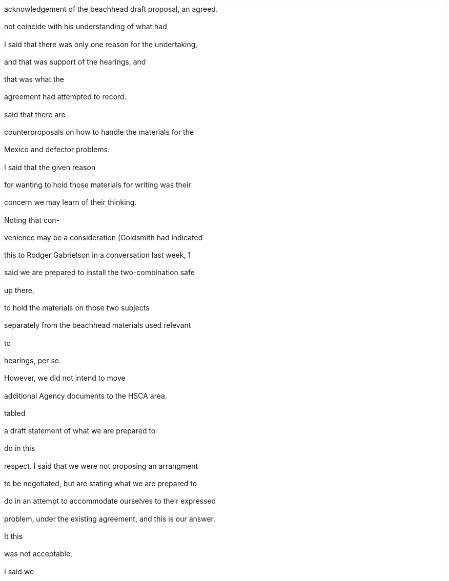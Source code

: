 acknowledgement of the beachhead draft proposal, an agreed.

not coincide with his understanding of what had

I said that there was only one reason for the undertaking,

and that was support of the hearings, and

that was what the

agreement had attempted to record.

said that there are

counterproposals on how to handle the materials for the

Mexico and defector problems.

I said that the given reason

for wanting to hold those materials for writing was their

concern we may learn of their thinking.

Noting that con-

venience may be a consideration (Goldsmith had indicated

this to Rodger Gabrielson in a conversation last week, 1

said we are prepared to install the two-combination safe

up there,

to hold the materials on those two subjects

separately from the beachhead materials used relevant

to

hearings, per se.

However, we did not intend to move

additional Agency documents to the HSCA area.

tabled

a draft statement of what we are prepared to

do in this

respect. I said that we were not proposing an arrangment

to be negotiated, but are stating what we are prepared to

do in an attempt to accommodate ourselves to their expressed

problem, under the existing agreement, and this is our answer.

It this

was not acceptable,

I said we
